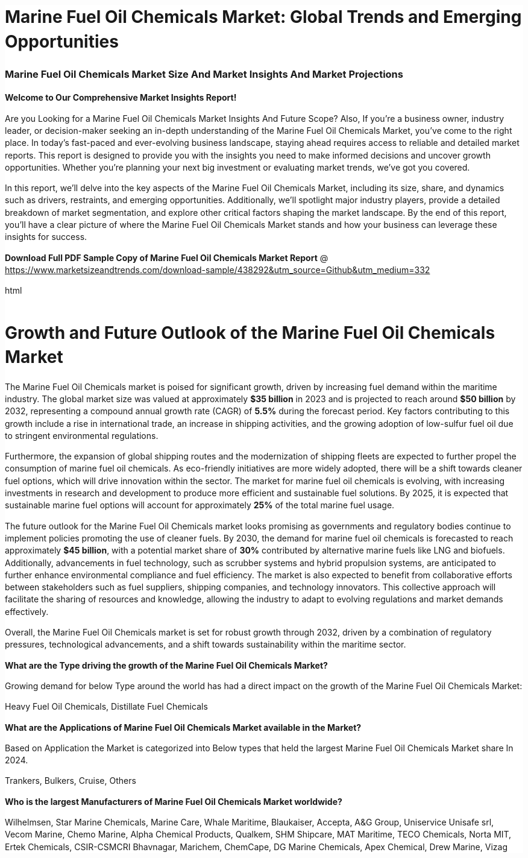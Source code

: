 <h1> Marine Fuel Oil Chemicals Market: Global Trends and Emerging Opportunities</h1><div class="" data-test-id=""><h3><span class="">Marine Fuel Oil Chemicals Market Size And Market Insights And Market Projections</span></h3></div><div class="" data-test-id=""><p><strong>Welcome to Our Comprehensive Market Insights Report!</strong></p><p>Are you Looking for a Marine Fuel Oil Chemicals Market Insights And Future Scope? Also, If you&rsquo;re a business owner, industry leader, or decision-maker seeking an in-depth understanding of the Marine Fuel Oil Chemicals Market, you&rsquo;ve come to the right place. In today&rsquo;s fast-paced and ever-evolving business landscape, staying ahead requires access to reliable and detailed market reports. This report is designed to provide you with the insights you need to make informed decisions and uncover growth opportunities. Whether you&rsquo;re planning your next big investment or evaluating market trends, we&rsquo;ve got you covered.</p><p>In this report, we&rsquo;ll delve into the key aspects of the Marine Fuel Oil Chemicals Market, including its size, share, and dynamics such as drivers, restraints, and emerging opportunities. Additionally, we&rsquo;ll spotlight major industry players, provide a detailed breakdown of market segmentation, and explore other critical factors shaping the market landscape. By the end of this report, you&rsquo;ll have a clear picture of where the Marine Fuel Oil Chemicals Market stands and how your business can leverage these insights for success.</p><p><strong>Download Full PDF Sample Copy of Marine Fuel Oil Chemicals Market Report</strong> @ <a href="https://www.marketsizeandtrends.com/download-sample/438292&utm_source=Github&utm_medium=332" target="_blank">https://www.marketsizeandtrends.com/download-sample/438292&utm_source=Github&utm_medium=332</a></p></div><div class="" data-test-id=""><p><span class="">html<html><head> <title>Marine Fuel Oil Chemicals Market Growth & Outlook</title></head><body> <h1>Growth and Future Outlook of the Marine Fuel Oil Chemicals Market</h1> <p>The Marine Fuel Oil Chemicals market is poised for significant growth, driven by increasing fuel demand within the maritime industry. The global market size was valued at approximately <strong>$35 billion</strong> in 2023 and is projected to reach around <strong>$50 billion</strong> by 2032, representing a compound annual growth rate (CAGR) of <strong>5.5%</strong> during the forecast period. Key factors contributing to this growth include a rise in international trade, an increase in shipping activities, and the growing adoption of low-sulfur fuel oil due to stringent environmental regulations.</p> <p>Furthermore, the expansion of global shipping routes and the modernization of shipping fleets are expected to further propel the consumption of marine fuel oil chemicals. As eco-friendly initiatives are more widely adopted, there will be a shift towards cleaner fuel options, which will drive innovation within the sector. The market for marine fuel oil chemicals is evolving, with increasing investments in research and development to produce more efficient and sustainable fuel solutions. By 2025, it is expected that sustainable marine fuel options will account for approximately <strong>25%</strong> of the total marine fuel usage.</p> <p><strong></strong></p> <p>The future outlook for the Marine Fuel Oil Chemicals market looks promising as governments and regulatory bodies continue to implement policies promoting the use of cleaner fuels. By 2030, the demand for marine fuel oil chemicals is forecasted to reach approximately <strong>$45 billion</strong>, with a potential market share of <strong>30%</strong> contributed by alternative marine fuels like LNG and biofuels. Additionally, advancements in fuel technology, such as scrubber systems and hybrid propulsion systems, are anticipated to further enhance environmental compliance and fuel efficiency. The market is also expected to benefit from collaborative efforts between stakeholders such as fuel suppliers, shipping companies, and technology innovators. This collective approach will facilitate the sharing of resources and knowledge, allowing the industry to adapt to evolving regulations and market demands effectively.</p> <p>Overall, the Marine Fuel Oil Chemicals market is set for robust growth through 2032, driven by a combination of regulatory pressures, technological advancements, and a shift towards sustainability within the maritime sector.</p></body></html></span></p><p><strong><span class="">What are the&nbsp;Type driving the growth of the Marine Fuel Oil Chemicals Market?</span></strong></p></div><div class="" data-test-id=""><p><span class="">Growing demand for below Type around the world has had a direct impact on the growth of the Marine Fuel Oil Chemicals Market:</span></p></div><div class="" data-test-id=""><p>Heavy Fuel Oil Chemicals, Distillate Fuel Chemicals</p><p><span class=""><strong>What are the&nbsp;Applications&nbsp;of Marine Fuel Oil Chemicals Market available in the Market?</strong></span></p></div><div class="" data-test-id=""><p><span class="">Based on Application the Market is categorized into Below types that held the largest Marine Fuel Oil Chemicals Market share In 2024.</span></p></div><div class="" data-test-id=""><p><span class="">Trankers, Bulkers, Cruise, Others</span></p><p><span class=""><strong>Who is the largest Manufacturers of Marine Fuel Oil Chemicals Market worldwide?</strong></span></p></div><div class="" data-test-id=""><p><span class="">Wilhelmsen, Star Marine Chemicals, Marine Care, Whale Maritime, Blaukaiser, Accepta, A&G Group, Uniservice Unisafe srl, Vecom Marine, Chemo Marine, Alpha Chemical Products, Qualkem, SHM Shipcare, MAT Maritime, TECO Chemicals, Norta MIT, Ertek Chemicals, CSIR-CSMCRI Bhavnagar, Marichem, ChemCape, DG Marine Chemicals, Apex Chemical, Drew Marine, Vizag
